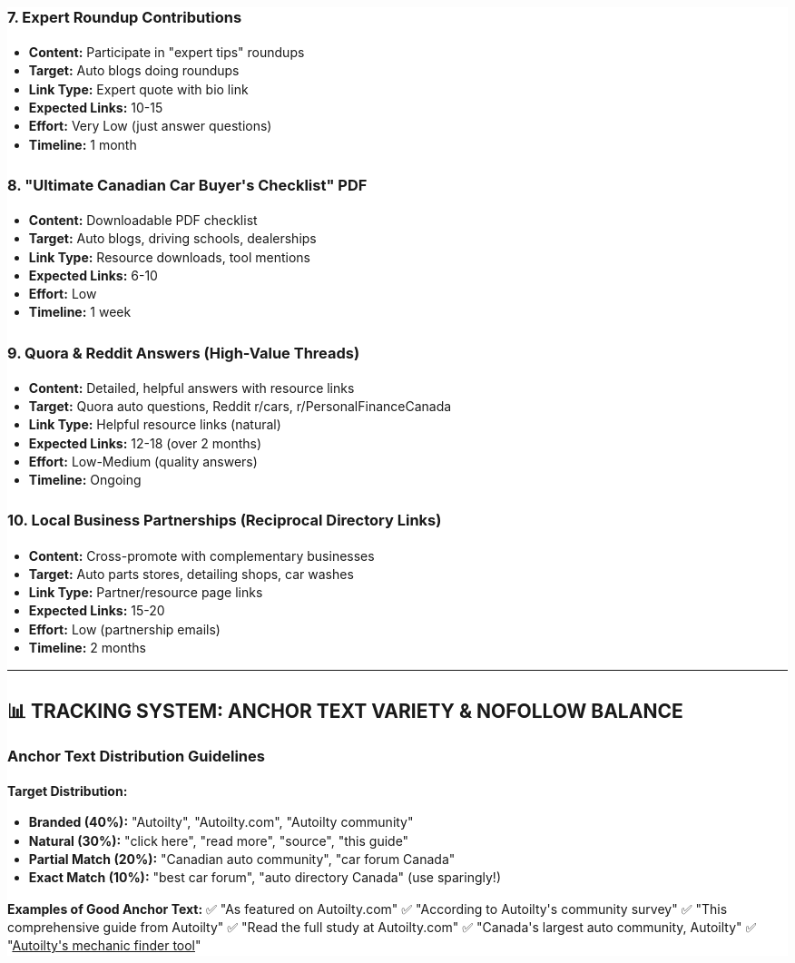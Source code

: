 ### 7. **Expert Roundup Contributions**
- **Content:** Participate in "expert tips" roundups
- **Target:** Auto blogs doing roundups
- **Link Type:** Expert quote with bio link
- **Expected Links:** 10-15
- **Effort:** Very Low (just answer questions)
- **Timeline:** 1 month

### 8. **"Ultimate Canadian Car Buyer's Checklist" PDF**
- **Content:** Downloadable PDF checklist
- **Target:** Auto blogs, driving schools, dealerships
- **Link Type:** Resource downloads, tool mentions
- **Expected Links:** 6-10
- **Effort:** Low
- **Timeline:** 1 week

### 9. **Quora & Reddit Answers (High-Value Threads)**
- **Content:** Detailed, helpful answers with resource links
- **Target:** Quora auto questions, Reddit r/cars, r/PersonalFinanceCanada
- **Link Type:** Helpful resource links (natural)
- **Expected Links:** 12-18 (over 2 months)
- **Effort:** Low-Medium (quality answers)
- **Timeline:** Ongoing

### 10. **Local Business Partnerships (Reciprocal Directory Links)**
- **Content:** Cross-promote with complementary businesses
- **Target:** Auto parts stores, detailing shops, car washes
- **Link Type:** Partner/resource page links
- **Expected Links:** 15-20
- **Effort:** Low (partnership emails)
- **Timeline:** 2 months

---

## 📊 TRACKING SYSTEM: ANCHOR TEXT VARIETY & NOFOLLOW BALANCE

### Anchor Text Distribution Guidelines

**Target Distribution:**
- **Branded (40%):** "Autoilty", "Autoilty.com", "Autoilty community"
- **Natural (30%):** "click here", "read more", "source", "this guide"
- **Partial Match (20%):** "Canadian auto community", "car forum Canada"
- **Exact Match (10%):** "best car forum", "auto directory Canada" (use sparingly!)

**Examples of Good Anchor Text:**
✅ "As featured on Autoilty.com"
✅ "According to Autoilty's community survey"
✅ "This comprehensive guide from Autoilty"
✅ "Read the full study at Autoilty.com"
✅ "Canada's largest auto community, Autoilty"
✅ "[Autoilty's mechanic finder tool](link)"
